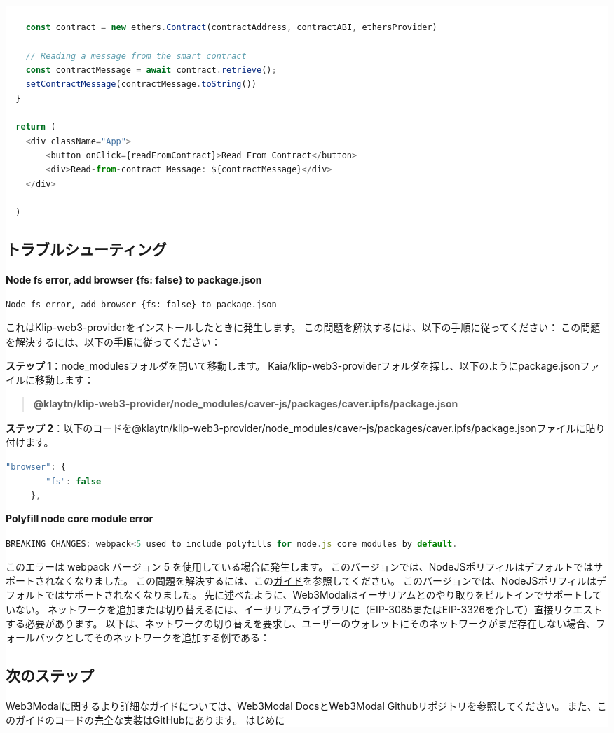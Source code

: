 ```js
  
    const contract = new ethers.Contract(contractAddress, contractABI, ethersProvider)
  
    // Reading a message from the smart contract
    const contractMessage = await contract.retrieve();
    setContractMessage(contractMessage.toString())
  }

  return (
    <div className="App">
        <button onClick={readFromContract}>Read From Contract</button> 
        <div>Read-from-contract Message: ${contractMessage}</div>
    </div>

  )
```

## トラブルシューティング

**Node fs error, add browser \{fs: false\} to package.json**

```bash
Node fs error, add browser {fs: false} to package.json
```

これはKlip-web3-providerをインストールしたときに発生します。  この問題を解決するには、以下の手順に従ってください：  この問題を解決するには、以下の手順に従ってください：

**ステップ 1**：node_modulesフォルダを開いて移動します。 Kaia/klip-web3-providerフォルダを探し、以下のようにpackage.jsonファイルに移動します：

> **@klaytn/klip-web3-provider/node_modules/caver-js/packages/caver.ipfs/package.json**

**ステップ 2**：以下のコードを@klaytn/klip-web3-provider/node_modules/caver-js/packages/caver.ipfs/package.jsonファイルに貼り付けます。

```js
"browser": {
        "fs": false
     },
```

**Polyfill node core module error**

```js
BREAKING CHANGES: webpack<5 used to include polyfills for node.js core modules by default.
```

このエラーは webpack バージョン 5 を使用している場合に発生します。 このバージョンでは、NodeJSポリフィルはデフォルトではサポートされなくなりました。 この問題を解決するには、この[ガイド](https://web3auth.io/docs/troubleshooting/webpack-issues)を参照してください。 このバージョンでは、NodeJSポリフィルはデフォルトではサポートされなくなりました。 先に述べたように、Web3Modalはイーサリアムとのやり取りをビルトインでサポートしていない。 ネットワークを追加または切り替えるには、イーサリアムライブラリに（EIP-3085またはEIP-3326を介して）直接リクエストする必要があります。 以下は、ネットワークの切り替えを要求し、ユーザーのウォレットにそのネットワークがまだ存在しない場合、フォールバックとしてそのネットワークを追加する例である：

## 次のステップ

Web3Modalに関するより詳細なガイドについては、[Web3Modal Docs](https://docs.walletconnect.com/2.0/web3modal/about)と[Web3Modal Githubリポジトリ](https://github.com/klaytn/klaytn-web3modal)を参照してください。 また、このガイドのコードの完全な実装は[GitHub](https://github.com/kaiachain/kaia-dapp-mono/tree/main/examples/tools/wallet-libraries/web3Modal-sample)にあります。 はじめに
